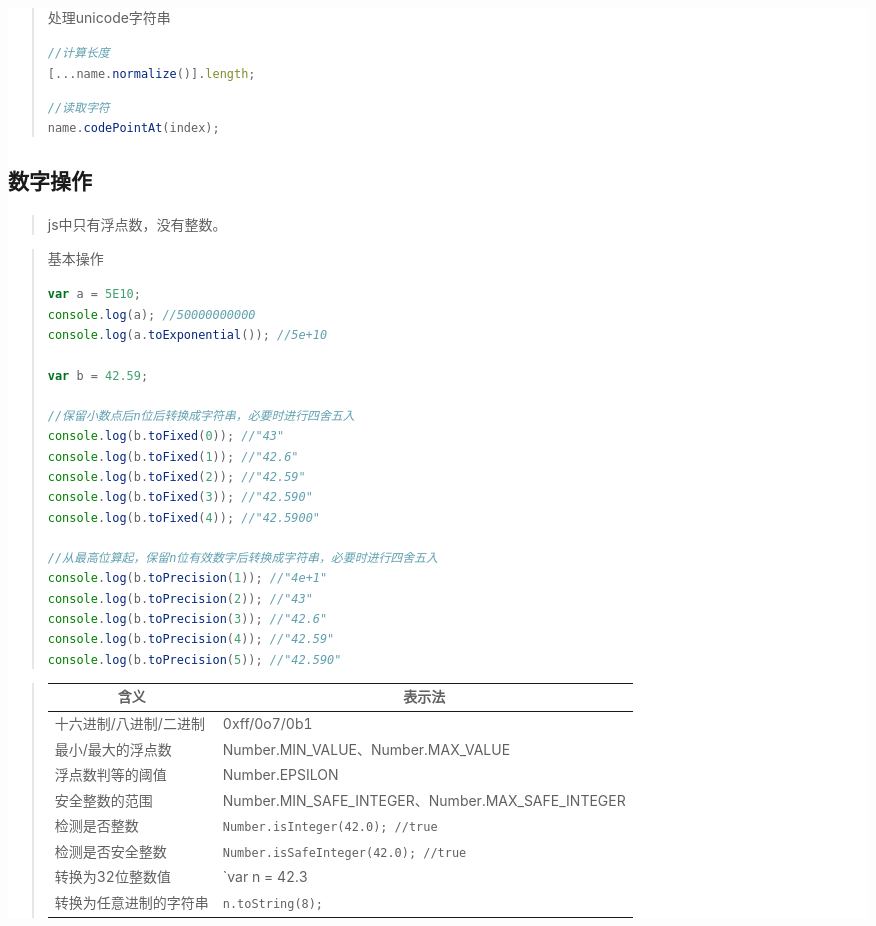 > 处理unicode字符串
>
> ```js
> //计算长度
> [...name.normalize()].length;
> ```
>
> ```js
> //读取字符
> name.codePointAt(index);
> ```
>
> 

## 数字操作

> js中只有浮点数，没有整数。

> 基本操作
>
> ```js
> var a = 5E10;
> console.log(a); //50000000000
> console.log(a.toExponential()); //5e+10
> 
> var b = 42.59;
> 
> //保留小数点后n位后转换成字符串，必要时进行四舍五入
> console.log(b.toFixed(0)); //"43"
> console.log(b.toFixed(1)); //"42.6"
> console.log(b.toFixed(2)); //"42.59"
> console.log(b.toFixed(3)); //"42.590"
> console.log(b.toFixed(4)); //"42.5900"
> 
> //从最高位算起，保留n位有效数字后转换成字符串，必要时进行四舍五入
> console.log(b.toPrecision(1)); //"4e+1"
> console.log(b.toPrecision(2)); //"43"
> console.log(b.toPrecision(3)); //"42.6"
> console.log(b.toPrecision(4)); //"42.59"
> console.log(b.toPrecision(5)); //"42.590"
> ```

> | 含义                   | 表示法                                                |
> | ---------------------- | ----------------------------------------------------- |
> | 十六进制/八进制/二进制 | 0xff/0o7/0b1                                          |
> | 最小/最大的浮点数      | Number.MIN_VALUE、Number.MAX_VALUE                    |
> | 浮点数判等的阈值       | Number.EPSILON                                        |
> | 安全整数的范围         | Number.MIN_SAFE_INTEGER、Number.MAX_SAFE_INTEGER      |
> | 检测是否整数           | `Number.isInteger(42.0); //true`                      |
> | 检测是否安全整数       | `Number.isSafeInteger(42.0); //true`                  |
> | 转换为32位整数值       | `var n = 42.3|0;`忽略其他位数，只保留有效的32位整数。 |
> | 转换为任意进制的字符串 | `n.toString(8);`                                      |
